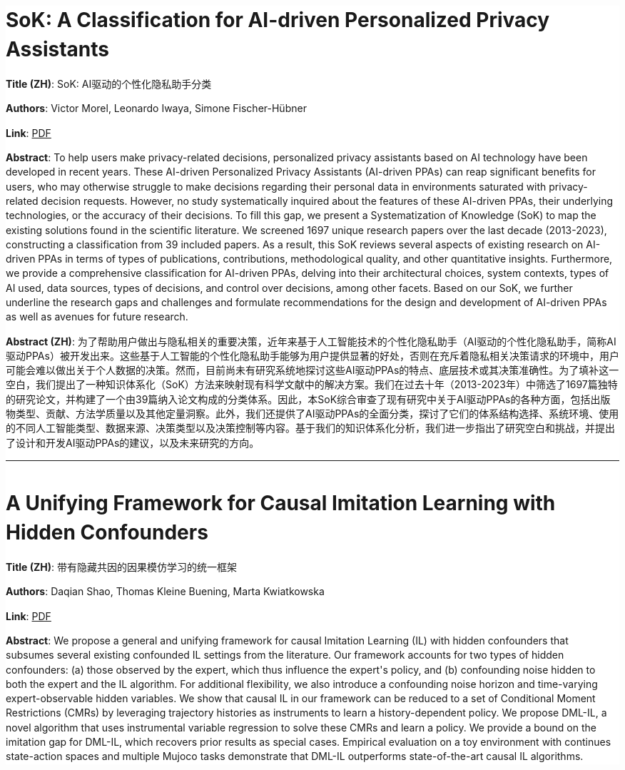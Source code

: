 # SoK: A Classification for AI-driven Personalized Privacy Assistants 

**Title (ZH)**: SoK: AI驱动的个性化隐私助手分类 

**Authors**: Victor Morel, Leonardo Iwaya, Simone Fischer-Hübner  

**Link**: [PDF](https://arxiv.org/pdf/2502.07693)  

**Abstract**: To help users make privacy-related decisions, personalized privacy assistants based on AI technology have been developed in recent years. These AI-driven Personalized Privacy Assistants (AI-driven PPAs) can reap significant benefits for users, who may otherwise struggle to make decisions regarding their personal data in environments saturated with privacy-related decision requests. However, no study systematically inquired about the features of these AI-driven PPAs, their underlying technologies, or the accuracy of their decisions. To fill this gap, we present a Systematization of Knowledge (SoK) to map the existing solutions found in the scientific literature. We screened 1697 unique research papers over the last decade (2013-2023), constructing a classification from 39 included papers. As a result, this SoK reviews several aspects of existing research on AI-driven PPAs in terms of types of publications, contributions, methodological quality, and other quantitative insights. Furthermore, we provide a comprehensive classification for AI-driven PPAs, delving into their architectural choices, system contexts, types of AI used, data sources, types of decisions, and control over decisions, among other facets. Based on our SoK, we further underline the research gaps and challenges and formulate recommendations for the design and development of AI-driven PPAs as well as avenues for future research. 

**Abstract (ZH)**: 为了帮助用户做出与隐私相关的重要决策，近年来基于人工智能技术的个性化隐私助手（AI驱动的个性化隐私助手，简称AI驱动PPAs）被开发出来。这些基于人工智能的个性化隐私助手能够为用户提供显著的好处，否则在充斥着隐私相关决策请求的环境中，用户可能会难以做出关于个人数据的决策。然而，目前尚未有研究系统地探讨这些AI驱动PPAs的特点、底层技术或其决策准确性。为了填补这一空白，我们提出了一种知识体系化（SoK）方法来映射现有科学文献中的解决方案。我们在过去十年（2013-2023年）中筛选了1697篇独特的研究论文，并构建了一个由39篇纳入论文构成的分类体系。因此，本SoK综合审查了现有研究中关于AI驱动PPAs的各种方面，包括出版物类型、贡献、方法学质量以及其他定量洞察。此外，我们还提供了AI驱动PPAs的全面分类，探讨了它们的体系结构选择、系统环境、使用的不同人工智能类型、数据来源、决策类型以及决策控制等内容。基于我们的知识体系化分析，我们进一步指出了研究空白和挑战，并提出了设计和开发AI驱动PPAs的建议，以及未来研究的方向。 

---
# A Unifying Framework for Causal Imitation Learning with Hidden Confounders 

**Title (ZH)**: 带有隐藏共因的因果模仿学习的统一框架 

**Authors**: Daqian Shao, Thomas Kleine Buening, Marta Kwiatkowska  

**Link**: [PDF](https://arxiv.org/pdf/2502.07656)  

**Abstract**: We propose a general and unifying framework for causal Imitation Learning (IL) with hidden confounders that subsumes several existing confounded IL settings from the literature. Our framework accounts for two types of hidden confounders: (a) those observed by the expert, which thus influence the expert's policy, and (b) confounding noise hidden to both the expert and the IL algorithm. For additional flexibility, we also introduce a confounding noise horizon and time-varying expert-observable hidden variables. We show that causal IL in our framework can be reduced to a set of Conditional Moment Restrictions (CMRs) by leveraging trajectory histories as instruments to learn a history-dependent policy. We propose DML-IL, a novel algorithm that uses instrumental variable regression to solve these CMRs and learn a policy. We provide a bound on the imitation gap for DML-IL, which recovers prior results as special cases. Empirical evaluation on a toy environment with continues state-action spaces and multiple Mujoco tasks demonstrate that DML-IL outperforms state-of-the-art causal IL algorithms. 
